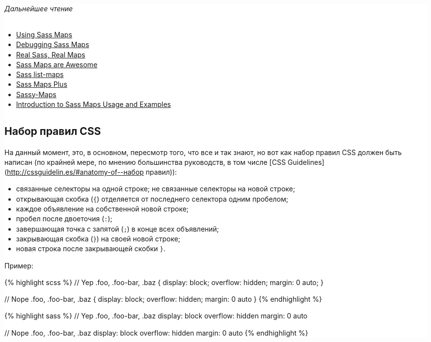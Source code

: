 ###### Дальнейшее чтение

* [Using Sass Maps](http://www.sitepoint.com/using-sass-maps/)
* [Debugging Sass Maps](http://www.sitepoint.com/debugging-sass-maps/)
* [Real Sass, Real Maps](http://blog.grayghostvisuals.com/sass/real-sass-real-maps/)
* [Sass Maps are Awesome](http://viget.com/extend/sass-maps-are-awesome)
* [Sass list-maps](https://github.com/lunelson/sass-list-maps)
* [Sass Maps Plus](https://github.com/lunelson/sass-maps-plus)
* [Sassy-Maps](https://github.com/at-import/sassy-maps)
* [Introduction to Sass Maps Usage and Examples](http://webdesign.tutsplus.com/tutorials/an-introduction-to-sass-maps-usage-and-examples--cms-22184)

## Набор правил CSS

На данный момент, это, в основном, пересмотр того, что все и так знают, но вот как набор правил CSS должен быть написан (по крайней мере, по мнению большинства руководств, в том числе [CSS Guidelines](http://cssguidelin.es/#anatomy-of--набор правил)):

* связанные селекторы на одной строке; не связанные селекторы на новой строке;
* открывающая скобка (`{`) отделяется от последнего селектора одним пробелом;
* каждое объявление на собственной новой строке;
* пробел после двоеточия (`:`);
* завершающая точка с запятой (`;`) в конце всех объявлений;
* закрывающая скобка (`}`) на своей новой строке;
* новая строка после закрывающей скобки `}`.

Пример:

<div class="code-block">
  <div class="code-block__wrapper" data-syntax="scss">
{% highlight scss %}
// Yep
.foo, .foo-bar,
.baz {
  display: block;
  overflow: hidden;
  margin: 0 auto;
}

// Nope
.foo,
.foo-bar, .baz {
    display: block;
    overflow: hidden;
    margin: 0 auto }
{% endhighlight %}
  </div>
  <div class="code-block__wrapper" data-syntax="sass">
{% highlight sass %}
// Yep
.foo, .foo-bar,
.baz
  display: block
  overflow: hidden
  margin: 0 auto

// Nope
.foo,
.foo-bar, .baz
    display: block
    overflow: hidden
    margin: 0 auto
{% endhighlight %}
  </div>
</div>
